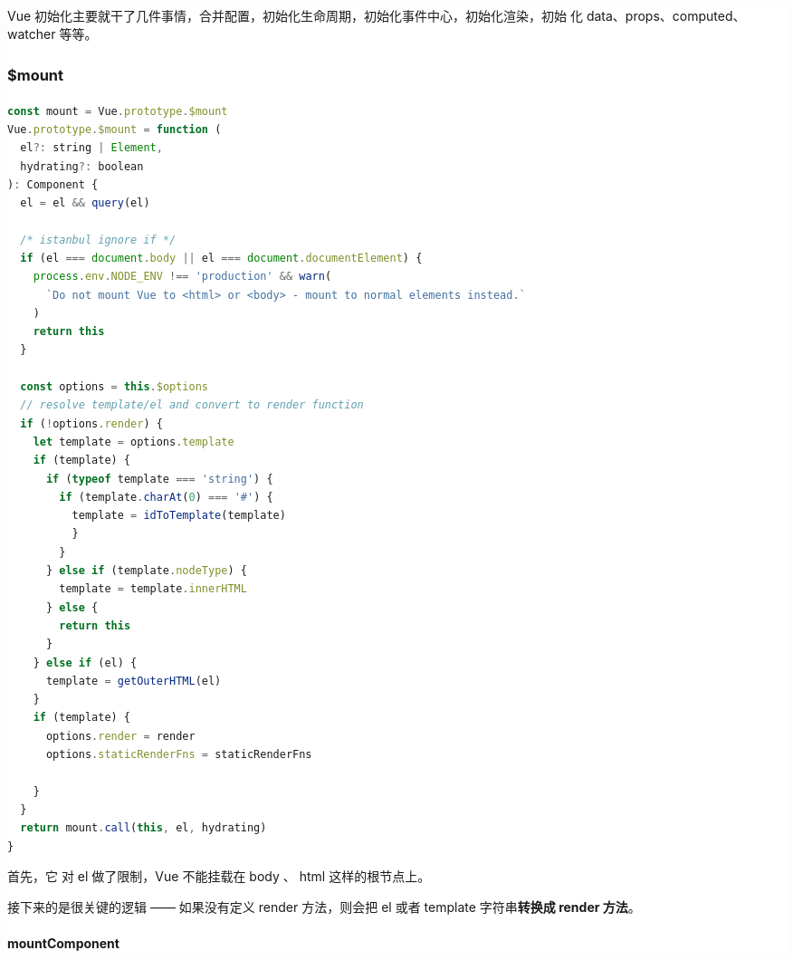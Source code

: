Vue 初始化主要就干了几件事情，合并配置，初始化生命周期，初始化事件中心，初始化渲染，初始 化 data、props、computed、watcher 等等。

### $mount

```js
const mount = Vue.prototype.$mount
Vue.prototype.$mount = function (
  el?: string | Element,
  hydrating?: boolean
): Component {
  el = el && query(el)

  /* istanbul ignore if */
  if (el === document.body || el === document.documentElement) {
    process.env.NODE_ENV !== 'production' && warn(
      `Do not mount Vue to <html> or <body> - mount to normal elements instead.`
    )
    return this
  }

  const options = this.$options
  // resolve template/el and convert to render function
  if (!options.render) {
    let template = options.template
    if (template) {
      if (typeof template === 'string') {
        if (template.charAt(0) === '#') {
          template = idToTemplate(template)
          }
        }
      } else if (template.nodeType) {
        template = template.innerHTML
      } else {
        return this
      }
    } else if (el) {
      template = getOuterHTML(el)
    }
    if (template) {
      options.render = render
      options.staticRenderFns = staticRenderFns

    }
  }
  return mount.call(this, el, hydrating)
}
```

首先，它 对 el 做了限制，Vue 不能挂载在 body 、 html 这样的根节点上。

接下来的是很关键的逻辑 —— 如果没有定义 render 方法，则会把 el 或者 template 字符串**转换成 render 方法**。

#### mountComponent
